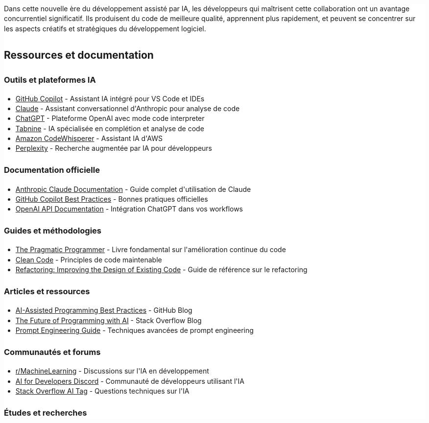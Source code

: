 Dans cette nouvelle ère du développement assisté par IA, les développeurs qui maîtrisent cette collaboration ont un avantage concurrentiel significatif. Ils produisent du code de meilleure qualité, apprennent plus rapidement, et peuvent se concentrer sur les aspects créatifs et stratégiques du développement logiciel.

## Ressources et documentation

### Outils et plateformes IA

- [GitHub Copilot](https://github.com/features/copilot) - Assistant IA intégré pour VS Code et IDEs
- [Claude](https://claude.ai) - Assistant conversationnel d'Anthropic pour analyse de code
- [ChatGPT](https://chat.openai.com) - Plateforme OpenAI avec mode code interpreter
- [Tabnine](https://www.tabnine.com) - IA spécialisée en complétion et analyse de code
- [Amazon CodeWhisperer](https://aws.amazon.com/codewhisperer/) - Assistant IA d'AWS
- [Perplexity](https://perplexity.ai) - Recherche augmentée par IA pour développeurs

### Documentation officielle

- [Anthropic Claude Documentation](https://docs.anthropic.com/claude/docs) - Guide complet d'utilisation de Claude
- [GitHub Copilot Best Practices](https://docs.github.com/en/copilot) - Bonnes pratiques officielles
- [OpenAI API Documentation](https://platform.openai.com/docs) - Intégration ChatGPT dans vos workflows

### Guides et méthodologies

- [The Pragmatic Programmer](https://pragprog.com/titles/tpp20/the-pragmatic-programmer-20th-anniversary-edition/) - Livre fondamental sur l'amélioration continue du code
- [Clean Code](https://www.oreilly.com/library/view/clean-code-a/9780136083238/) - Principles de code maintenable
- [Refactoring: Improving the Design of Existing Code](https://martinfowler.com/books/refactoring.html) - Guide de référence sur le refactoring

### Articles et ressources

- [AI-Assisted Programming Best Practices](https://github.blog/2023-06-20-how-to-write-better-prompts-for-github-copilot/) - GitHub Blog
- [The Future of Programming with AI](https://stackoverflow.blog/2023/05/10/the-future-of-programming-with-ai/) - Stack Overflow Blog
- [Prompt Engineering Guide](https://www.promptingguide.ai) - Techniques avancées de prompt engineering

### Communautés et forums

- [r/MachineLearning](https://reddit.com/r/MachineLearning) - Discussions sur l'IA en développement
- [AI for Developers Discord](https://discord.gg/ai-developers) - Communauté de développeurs utilisant l'IA
- [Stack Overflow AI Tag](https://stackoverflow.com/questions/tagged/artificial-intelligence) - Questions techniques sur l'IA

### Études et recherches
